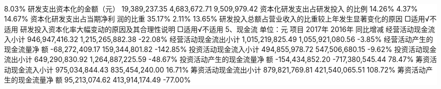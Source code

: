 8.03%
研发支出资本化的金额（元）
19,389,237.35
4,683,672.71
9,509,979.42
资本化研发支出占研发投入
的比例
14.26%
4.37%
14.67%
资本化研发支出占当期净利
润的比重
35.17%
2.11%
13.65%
研发投入总额占营业收入的比重较上年发生显著变化的原因
□适用√不适用
研发投入资本化率大幅变动的原因及其合理性说明
□适用√不适用
5、现金流
单位：元
项目
2017年
2016年
同比增减
经营活动现金流入小计
946,947,416.32
1,215,265,882.38
-22.08%
经营活动现金流出小计
1,015,219,825.49
1,055,921,080.56
-3.85%
经营活动产生的现金流量净
额
-68,272,409.17
159,344,801.82
-142.85%
投资活动现金流入小计
494,855,978.72
547,506,680.15
-9.62%
投资活动现金流出小计
649,290,830.92
1,264,887,225.59
-48.67%
投资活动产生的现金流量净
额
-154,434,852.20
-717,380,545.44
78.47%
筹资活动现金流入小计
975,034,844.43
835,454,240.00
16.71%
筹资活动现金流出小计
879,821,769.81
421,540,065.51
108.72%
筹资活动产生的现金流量净
额
95,213,074.62
413,914,174.49
-77.00%